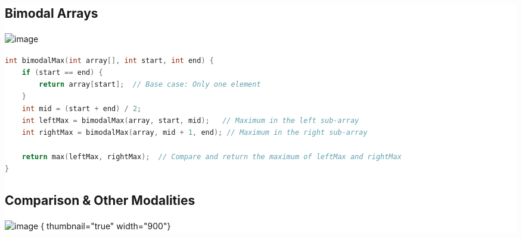 ## Bimodal Arrays

<procedure>
<deflist collapsible="true" default-state="collapsed">
<def title="Example">

![image](bimodal.jpeg)
</def>
</deflist>

```c++
int bimodalMax(int array[], int start, int end) {
    if (start == end) {
        return array[start];  // Base case: Only one element
    }
    int mid = (start + end) / 2;
    int leftMax = bimodalMax(array, start, mid);   // Maximum in the left sub-array
    int rightMax = bimodalMax(array, mid + 1, end); // Maximum in the right sub-array
    
    return max(leftMax, rightMax);  // Compare and return the maximum of leftMax and rightMax
}
```

</procedure>


## Comparison & Other Modalities

<procedure>

![image](symetricUniBi.jpeg)
{ thumbnail="true" width="900"}
</procedure>


